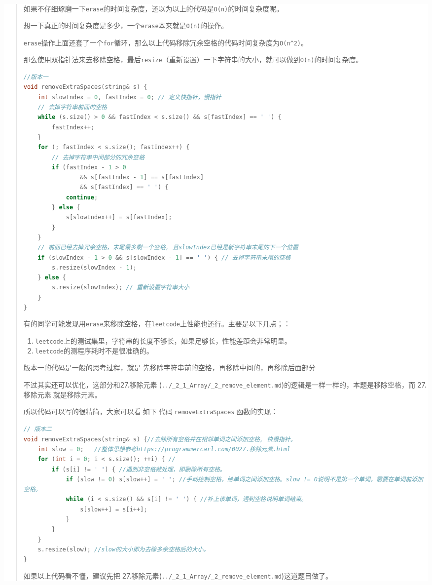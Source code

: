 > 如果不仔细琢磨一下`erase`的时间复杂度，还以为以上的代码是`O(n)`的时间复杂度呢。
>
> 想一下真正的时间复杂度是多少，一个`erase`本来就是`O(n)`的操作。
> 
> `erase`操作上面还套了一个`for`循环，那么以上代码移除冗余空格的代码时间复杂度为`O(n^2)`。
> 
> 那么使用双指针法来去移除空格，最后`resize`（重新设置）一下字符串的大小，就可以做到`O(n)`的时间复杂度。
>
> ```c++
> //版本一 
> void removeExtraSpaces(string& s) {
>     int slowIndex = 0, fastIndex = 0; // 定义快指针，慢指针
>     // 去掉字符串前面的空格
>     while (s.size() > 0 && fastIndex < s.size() && s[fastIndex] == ' ') {
>         fastIndex++;
>     }
>     for (; fastIndex < s.size(); fastIndex++) {
>         // 去掉字符串中间部分的冗余空格
>         if (fastIndex - 1 > 0
>                 && s[fastIndex - 1] == s[fastIndex]
>                 && s[fastIndex] == ' ') {
>             continue;
>         } else {
>             s[slowIndex++] = s[fastIndex];
>         }
>     }
>     // 前面已经去掉冗余空格，末尾最多剩一个空格, 且slowIndex已经是新字符串末尾的下一个位置
>     if (slowIndex - 1 > 0 && s[slowIndex - 1] == ' ') { // 去掉字符串末尾的空格
>         s.resize(slowIndex - 1);
>     } else {
>         s.resize(slowIndex); // 重新设置字符串大小
>     }
> }
> ```
> 
> 有的同学可能发现用`erase`来移除空格，在`leetcode`上性能也还行。主要是以下几点；：
>
> 1. `leetcode`上的测试集里，字符串的长度不够长，如果足够长，性能差距会非常明显。
> 2. `leetcode`的测程序耗时不是很准确的。
>
> 版本一的代码是一般的思考过程，就是 先移除字符串前的空格，再移除中间的，再移除后面部分
>
> 不过其实还可以优化，这部分和27.移除元素 (`../_2_1_Array/_2_remove_element.md`)的逻辑是一样一样的，本题是移除空格，而 27.移除元素 就是移除元素。
> 
> 所以代码可以写的很精简，大家可以看 如下 代码 `removeExtraSpaces` 函数的实现：
>
> ```c++
> // 版本二 
> void removeExtraSpaces(string& s) {//去除所有空格并在相邻单词之间添加空格, 快慢指针。
>     int slow = 0;   //整体思想参考https://programmercarl.com/0027.移除元素.html
>     for (int i = 0; i < s.size(); ++i) { //
>         if (s[i] != ' ') { //遇到非空格就处理，即删除所有空格。
>             if (slow != 0) s[slow++] = ' '; //手动控制空格，给单词之间添加空格。slow != 0说明不是第一个单词，需要在单词前添加空格。
>             while (i < s.size() && s[i] != ' ') { //补上该单词，遇到空格说明单词结束。
>                 s[slow++] = s[i++];
>             }
>         }
>     }
>     s.resize(slow); //slow的大小即为去除多余空格后的大小。
> }
> ```
>
> 如果以上代码看不懂，建议先把 27.移除元素(`../_2_1_Array/_2_remove_element.md`)这道题目做了。
>